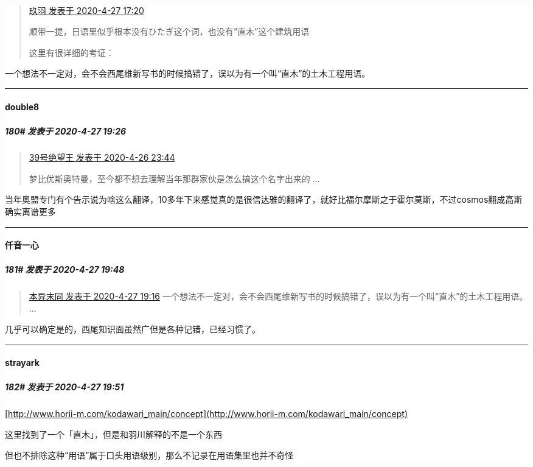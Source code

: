 

<blockquote><a href="httphttps://bbs.saraba1st.com/2b/forum.php?mod=redirect&amp;goto=findpost&amp;pid=47225173&amp;ptid=1929876" target="_blank">玖羽 发表于 2020-4-27 17:20</a>

顺带一提，日语里似乎根本没有ひたぎ这个词，也没有“直木”这个建筑用语


这里有很详细的考证：</blockquote>
一个想法不一定对，会不会西尾维新写书的时候搞错了，误以为有一个叫“直木”的土木工程用语。







*****

####  double8  
##### 180#       发表于 2020-4-27 19:26



<blockquote><a href="httphttps://bbs.saraba1st.com/2b/forum.php?mod=redirect&amp;goto=findpost&amp;pid=47217061&amp;ptid=1929876" target="_blank">39号绝望王 发表于 2020-4-26 23:44</a>

梦比优斯奥特曼，至今都不想去理解当年那群家伙是怎么搞这个名字出来的 ...</blockquote>
当年奥盟专门有个告示说为啥这么翻译，10多年下来感觉真的是很信达雅的翻译了，就好比福尔摩斯之于霍尔莫斯，不过cosmos翻成高斯确实离谱更多







*****

####  仟音一心  
##### 181#       发表于 2020-4-27 19:48



<blockquote><a href="httphttps://bbs.saraba1st.com/2b/forum.php?mod=redirect&amp;goto=findpost&amp;pid=47226297&amp;ptid=1929876" target="_blank">本异末同 发表于 2020-4-27 19:16</a>
一个想法不一定对，会不会西尾维新写书的时候搞错了，误以为有一个叫“直木”的土木工程用语。 ...</blockquote>
几乎可以确定是的，西尾知识面虽然广但是各种记错，已经习惯了。







*****

####  strayark  
##### 182#       发表于 2020-4-27 19:51



[http://www.horii-m.com/kodawari_main/concept](http://www.horii-m.com/kodawari_main/concept)

这里找到了一个「直木」，但是和羽川解释的不是一个东西

但也不排除这种“用语”属于口头用语级别，那么不记录在用语集里也并不奇怪

